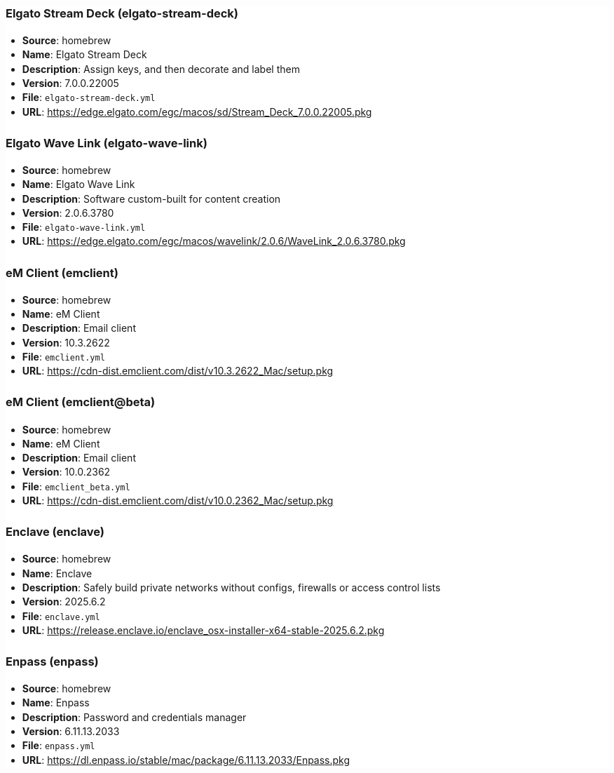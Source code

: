 ### Elgato Stream Deck (elgato-stream-deck)

- **Source**: homebrew
- **Name**: Elgato Stream Deck
- **Description**: Assign keys, and then decorate and label them
- **Version**: 7.0.0.22005
- **File**: `elgato-stream-deck.yml`
- **URL**: https://edge.elgato.com/egc/macos/sd/Stream_Deck_7.0.0.22005.pkg

### Elgato Wave Link (elgato-wave-link)

- **Source**: homebrew
- **Name**: Elgato Wave Link
- **Description**: Software custom-built for content creation
- **Version**: 2.0.6.3780
- **File**: `elgato-wave-link.yml`
- **URL**: https://edge.elgato.com/egc/macos/wavelink/2.0.6/WaveLink_2.0.6.3780.pkg

### eM Client (emclient)

- **Source**: homebrew
- **Name**: eM Client
- **Description**: Email client
- **Version**: 10.3.2622
- **File**: `emclient.yml`
- **URL**: https://cdn-dist.emclient.com/dist/v10.3.2622_Mac/setup.pkg

### eM Client (emclient@beta)

- **Source**: homebrew
- **Name**: eM Client
- **Description**: Email client
- **Version**: 10.0.2362
- **File**: `emclient_beta.yml`
- **URL**: https://cdn-dist.emclient.com/dist/v10.0.2362_Mac/setup.pkg

### Enclave (enclave)

- **Source**: homebrew
- **Name**: Enclave
- **Description**: Safely build private networks without configs, firewalls or access control lists
- **Version**: 2025.6.2
- **File**: `enclave.yml`
- **URL**: https://release.enclave.io/enclave_osx-installer-x64-stable-2025.6.2.pkg

### Enpass (enpass)

- **Source**: homebrew
- **Name**: Enpass
- **Description**: Password and credentials manager
- **Version**: 6.11.13.2033
- **File**: `enpass.yml`
- **URL**: https://dl.enpass.io/stable/mac/package/6.11.13.2033/Enpass.pkg
